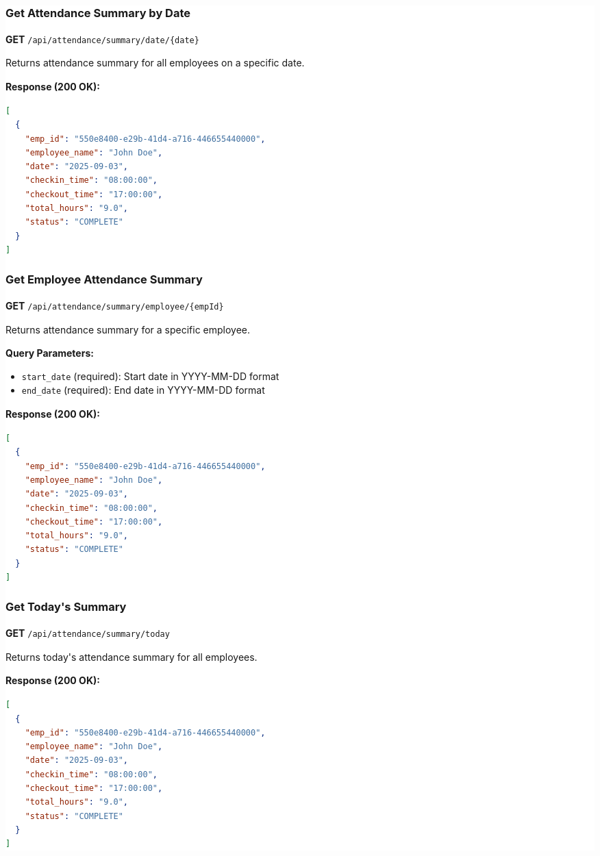 ### Get Attendance Summary by Date
**GET** `/api/attendance/summary/date/{date}`

Returns attendance summary for all employees on a specific date.

**Response (200 OK):**
```json
[
  {
    "emp_id": "550e8400-e29b-41d4-a716-446655440000",
    "employee_name": "John Doe",
    "date": "2025-09-03",
    "checkin_time": "08:00:00",
    "checkout_time": "17:00:00",
    "total_hours": "9.0",
    "status": "COMPLETE"
  }
]
```

### Get Employee Attendance Summary
**GET** `/api/attendance/summary/employee/{empId}`

Returns attendance summary for a specific employee.

**Query Parameters:**
- `start_date` (required): Start date in YYYY-MM-DD format
- `end_date` (required): End date in YYYY-MM-DD format

**Response (200 OK):**
```json
[
  {
    "emp_id": "550e8400-e29b-41d4-a716-446655440000",
    "employee_name": "John Doe",
    "date": "2025-09-03",
    "checkin_time": "08:00:00",
    "checkout_time": "17:00:00",
    "total_hours": "9.0",
    "status": "COMPLETE"
  }
]
```

### Get Today's Summary
**GET** `/api/attendance/summary/today`

Returns today's attendance summary for all employees.

**Response (200 OK):**
```json
[
  {
    "emp_id": "550e8400-e29b-41d4-a716-446655440000",
    "employee_name": "John Doe",
    "date": "2025-09-03",
    "checkin_time": "08:00:00",
    "checkout_time": "17:00:00",
    "total_hours": "9.0",
    "status": "COMPLETE"
  }
]
```
